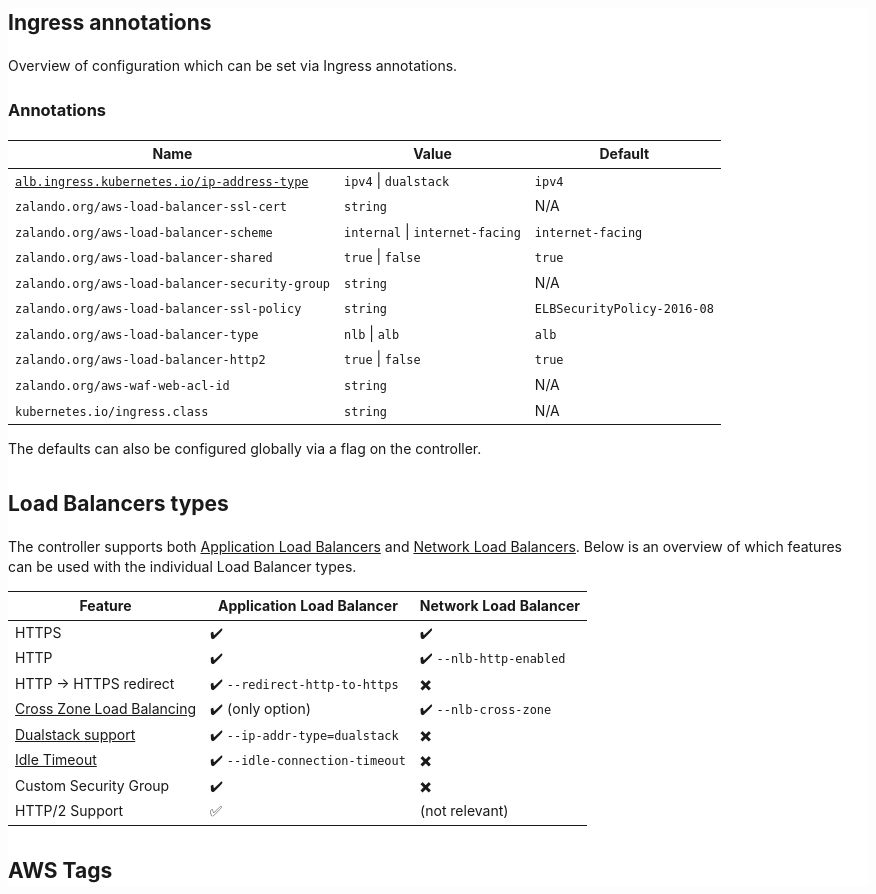 ## Ingress annotations

Overview of configuration which can be set via Ingress annotations.

### Annotations
|Name                       | Value |Default
|---------------------------|------|------|
|[`alb.ingress.kubernetes.io/ip-address-type`](#ip-address-type)|`ipv4` \| `dualstack` |`ipv4`|
|`zalando.org/aws-load-balancer-ssl-cert`|`string`|N/A|
|`zalando.org/aws-load-balancer-scheme`|`internal` \| `internet-facing` |`internet-facing`|
|`zalando.org/aws-load-balancer-shared`|`true` \| `false`|`true`|
|`zalando.org/aws-load-balancer-security-group`|`string`|N/A|
|`zalando.org/aws-load-balancer-ssl-policy`|`string`|`ELBSecurityPolicy-2016-08`|
|`zalando.org/aws-load-balancer-type`| `nlb` \| `alb`|`alb`|
|`zalando.org/aws-load-balancer-http2`| `true` \| `false`|`true`|
|`zalando.org/aws-waf-web-acl-id` | `string` | N/A |
|`kubernetes.io/ingress.class`|`string`|N/A|

The defaults can also be configured globally via a flag on the controller.

## Load Balancers types

The controller supports both [Application Load Balancers][alb] and [Network
Load Balancers][nlb]. Below is an overview of which features can be used with
the individual Load Balancer types.

|Feature                 | Application Load Balancer | Network Load Balancer |
|------------------------|------|------|
| HTTPS                  | :heavy_check_mark: | :heavy_check_mark:  |
| HTTP                   | :heavy_check_mark: | :heavy_check_mark: `--nlb-http-enabled` |
| HTTP -> HTTPS redirect | :heavy_check_mark: `--redirect-http-to-https` | :heavy_multiplication_x: |
| [Cross Zone Load Balancing][cross_zone] | :heavy_check_mark: (only option) | :heavy_check_mark: `--nlb-cross-zone` |
| [Dualstack support][dualstack] | :heavy_check_mark: `--ip-addr-type=dualstack` | :heavy_multiplication_x: |
| [Idle Timeout][idle_timeout] | :heavy_check_mark: `--idle-connection-timeout` | :heavy_multiplication_x: |
| Custom Security Group | :heavy_check_mark: | :heavy_multiplication_x: |
| HTTP/2 Support | :white_check_mark: | (not relevant) |

[cross_zone]: https://docs.aws.amazon.com/elasticloadbalancing/latest/network/network-load-balancers.html#availability-zones
[dualstack]: https://docs.aws.amazon.com/elasticloadbalancing/latest/application/application-load-balancers.html#ip-address-type
[idle_timeout]: https://docs.aws.amazon.com/elasticloadbalancing/latest/application/application-load-balancers.html#load-balancer-attributes

## AWS Tags


[kingpin]: https://github.com/alecthomas/kingpin
[alb]: https://docs.aws.amazon.com/elasticloadbalancing/latest/application/introduction.html
[nlb]: https://docs.aws.amazon.com/elasticloadbalancing/latest/network/introduction.html